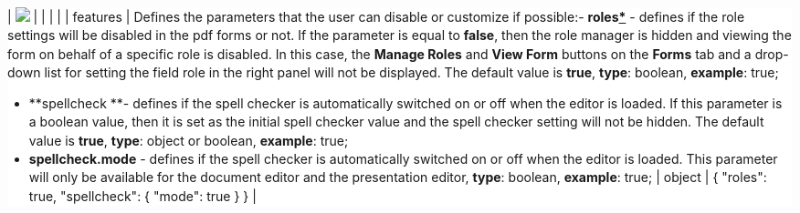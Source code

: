 | ![](/content/img/editor/customer.png)                                                                                                                                                                                                                                                                                                                                                                                                                                                                                                 |                                                                                                                                                                                                                                                                                                                                                                                                                                                                                                                                                                                                                                                                                                                                                                                                                                                                                                                                                                                                                                                                                                                                                                                                                                                                                                                                                                                                                                                                                                                                                                                                                                                                                                                                                                                                                                                                               |                   |                                                                                                                                                                                                                                                                                    |
| features                                                                                                                                                                                                                                                                                                                                                                                                                                                                                                                              | Defines the parameters that the user can disable or customize if possible:- **roles[\*](#requiredDescr)** - defines if the role settings will be disabled in the pdf forms or not. If the parameter is equal to **false**, then the role manager is hidden and viewing the form on behalf of a specific role is disabled. In this case, the **Manage Roles** and **View Form** buttons on the **Forms** tab and a drop-down list for setting the field role in the right panel will not be displayed. The default value is **true**, **type**: boolean, **example**: true;
- **spellcheck **- defines if the spell checker is automatically switched on or off when the editor is loaded. If this parameter is a boolean value, then it is set as the initial spell checker value and the spell checker setting will not be hidden. The default value is **true**, **type**: object or boolean, **example**: true;
- **spellcheck.mode** - defines if the spell checker is automatically switched on or off when the editor is loaded. This parameter will only be available for the document editor and the presentation editor, **type**: boolean, **example**: true;                                                                                                                                                                                                                                                                                                                                                                                                                                                                                                                                                                                                                                                                                                       | object            | { "roles": true, "spellcheck": { "mode": true } }                                                                                                                                                                                                                                  |